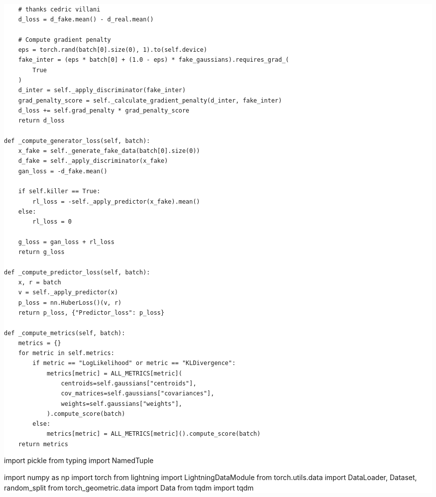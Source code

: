         # thanks cedric villani
        d_loss = d_fake.mean() - d_real.mean()

        # Compute gradient penalty
        eps = torch.rand(batch[0].size(0), 1).to(self.device)
        fake_inter = (eps * batch[0] + (1.0 - eps) * fake_gaussians).requires_grad_(
            True
        )
        d_inter = self._apply_discriminator(fake_inter)
        grad_penalty_score = self._calculate_gradient_penalty(d_inter, fake_inter)
        d_loss += self.grad_penalty * grad_penalty_score
        return d_loss

    def _compute_generator_loss(self, batch):
        x_fake = self._generate_fake_data(batch[0].size(0))
        d_fake = self._apply_discriminator(x_fake)
        gan_loss = -d_fake.mean()

        if self.killer == True:
            rl_loss = -self._apply_predictor(x_fake).mean()
        else:
            rl_loss = 0

        g_loss = gan_loss + rl_loss
        return g_loss

    def _compute_predictor_loss(self, batch):
        x, r = batch
        v = self._apply_predictor(x)
        p_loss = nn.HuberLoss()(v, r)
        return p_loss, {"Predictor_loss": p_loss}

    def _compute_metrics(self, batch):
        metrics = {}
        for metric in self.metrics:
            if metric == "LogLikelihood" or metric == "KLDivergence":
                metrics[metric] = ALL_METRICS[metric](
                    centroids=self.gaussians["centroids"],
                    cov_matrices=self.gaussians["covariances"],
                    weights=self.gaussians["weights"],
                ).compute_score(batch)
            else:
                metrics[metric] = ALL_METRICS[metric]().compute_score(batch)
        return metrics

import pickle
from typing import NamedTuple

import numpy as np
import torch
from lightning import LightningDataModule
from torch.utils.data import DataLoader, Dataset, random_split
from torch_geometric.data import Data
from tqdm import tqdm

